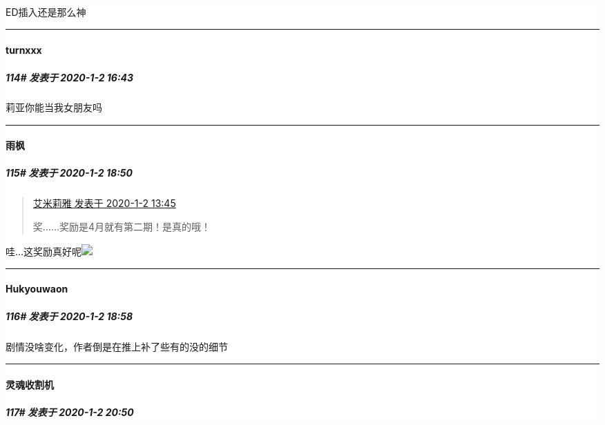 


ED插入还是那么神







-----

####  turnxxx  
##### 114#       发表于 2020-1-2 16:43




莉亚你能当我女朋友吗







-----

####  雨枫  
##### 115#       发表于 2020-1-2 18:50



<blockquote><a href="httphttps://bbs.saraba1st.com/2b/forum.php?mod=redirect&amp;goto=findpost&amp;pid=46063325&amp;ptid=1818989" target="_blank">艾米莉雅 发表于 2020-1-2 13:45</a>

奖……奖励是4月就有第二期！是真的哦！</blockquote>
哇...这奖励真好呢<img src="https://static.saraba1st.com/image/smiley/face2017/068.png" referrerpolicy="no-referrer">







-----

####  Hukyouwaon  
##### 116#       发表于 2020-1-2 18:58




剧情没啥变化，作者倒是在推上补了些有的没的细节







-----

####  灵魂收割机  
##### 117#       发表于 2020-1-2 20:50



